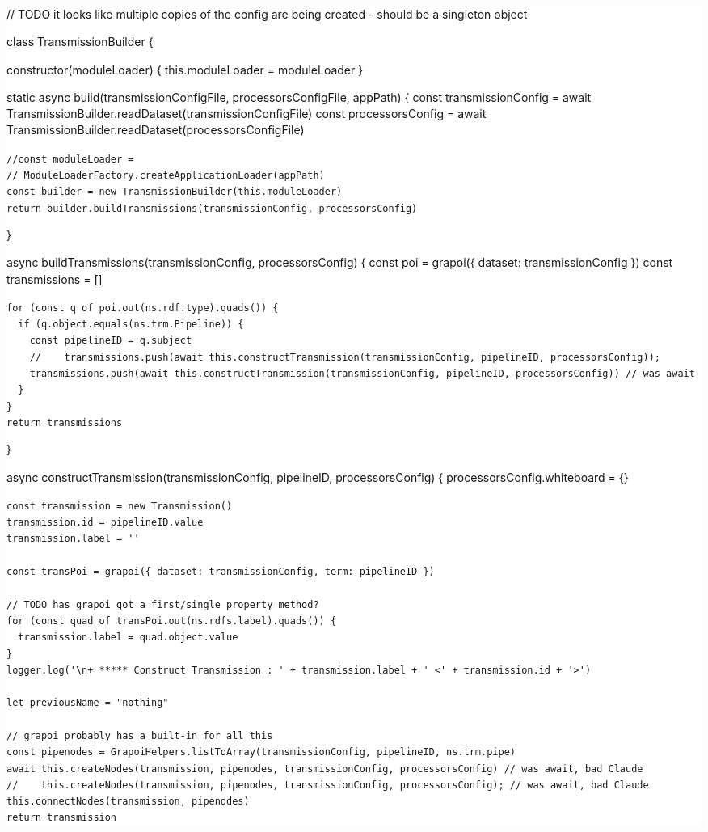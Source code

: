 // TODO it looks like multiple copies of the config are being created - should be a singleton object

class TransmissionBuilder {

constructor(moduleLoader) {
this.moduleLoader = moduleLoader
}

static async build(transmissionConfigFile, processorsConfigFile, appPath) {
const transmissionConfig = await TransmissionBuilder.readDataset(transmissionConfigFile)
const processorsConfig = await TransmissionBuilder.readDataset(processorsConfigFile)

    //const moduleLoader =
    // ModuleLoaderFactory.createApplicationLoader(appPath)
    const builder = new TransmissionBuilder(this.moduleLoader)
    return builder.buildTransmissions(transmissionConfig, processorsConfig)

}

async buildTransmissions(transmissionConfig, processorsConfig) {
const poi = grapoi({ dataset: transmissionConfig })
const transmissions = []

    for (const q of poi.out(ns.rdf.type).quads()) {
      if (q.object.equals(ns.trm.Pipeline)) {
        const pipelineID = q.subject
        //    transmissions.push(await this.constructTransmission(transmissionConfig, pipelineID, processorsConfig));
        transmissions.push(await this.constructTransmission(transmissionConfig, pipelineID, processorsConfig)) // was await
      }
    }
    return transmissions

}

async constructTransmission(transmissionConfig, pipelineID, processorsConfig) {
processorsConfig.whiteboard = {}

    const transmission = new Transmission()
    transmission.id = pipelineID.value
    transmission.label = ''

    const transPoi = grapoi({ dataset: transmissionConfig, term: pipelineID })

    // TODO has grapoi got a first/single property method?
    for (const quad of transPoi.out(ns.rdfs.label).quads()) {
      transmission.label = quad.object.value
    }
    logger.log('\n+ ***** Construct Transmission : ' + transmission.label + ' <' + transmission.id + '>')

    let previousName = "nothing"

    // grapoi probably has a built-in for all this
    const pipenodes = GrapoiHelpers.listToArray(transmissionConfig, pipelineID, ns.trm.pipe)
    await this.createNodes(transmission, pipenodes, transmissionConfig, processorsConfig) // was await, bad Claude
    //    this.createNodes(transmission, pipenodes, transmissionConfig, processorsConfig); // was await, bad Claude
    this.connectNodes(transmission, pipenodes)
    return transmission
